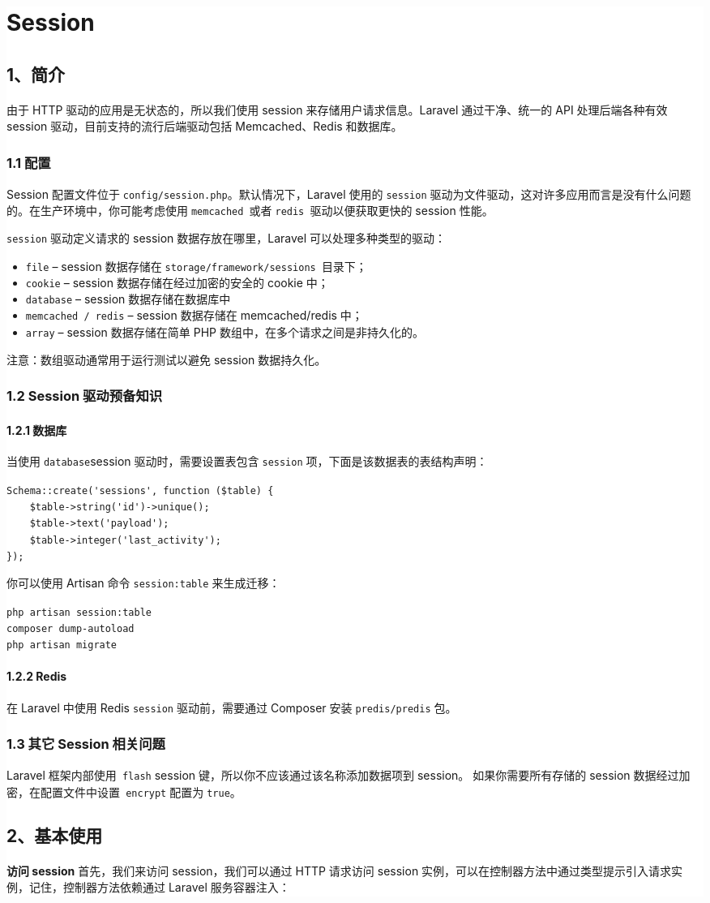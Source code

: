 # Session

## 1、简介
由于 HTTP 驱动的应用是无状态的，所以我们使用 session 来存储用户请求信息。Laravel 通过干净、统一的 API 处理后端各种有效 session 驱动，目前支持的流行后端驱动包括 Memcached、Redis 和数据库。

### 1.1 配置
Session 配置文件位于 `config/session.php`。默认情况下，Laravel 使用的 `session` 驱动为文件驱动，这对许多应用而言是没有什么问题的。在生产环境中，你可能考虑使用 `memcached `或者 `redis `驱动以便获取更快的 session 性能。

`session` 驱动定义请求的 session 数据存放在哪里，Laravel 可以处理多种类型的驱动：

- 	`file` – session 数据存储在 `storage/framework/sessions `目录下； 
- 	`cookie` – session 数据存储在经过加密的安全的 cookie 中； 
- 	`database` – session 数据存储在数据库中 
- 	`memcached / redis` – session 数据存储在 memcached/redis 中； 
- 	`array` – session 数据存储在简单 PHP 数组中，在多个请求之间是非持久化的。

注意：数组驱动通常用于运行测试以避免 session 数据持久化。

### 1.2 Session 驱动预备知识

#### 1.2.1 数据库
当使用 `database`session 驱动时，需要设置表包含 `session` 项，下面是该数据表的表结构声明：

```
Schema::create('sessions', function ($table) {
    $table->string('id')->unique();
    $table->text('payload');
    $table->integer('last_activity');
});
```

你可以使用 Artisan 命令 `session:table` 来生成迁移：

```
php artisan session:table
composer dump-autoload
php artisan migrate
```

#### 1.2.2 Redis
在 Laravel 中使用 Redis `session` 驱动前，需要通过 Composer 安装 `predis/predis` 包。

### 1.3 其它 Session 相关问题
Laravel 框架内部使用` flash` session 键，所以你不应该通过该名称添加数据项到 session。
如果你需要所有存储的 session 数据经过加密，在配置文件中设置` encrypt` 配置为 `true`。

## 2、基本使用
**访问 session**
首先，我们来访问 session，我们可以通过 HTTP 请求访问 session 实例，可以在控制器方法中通过类型提示引入请求实例，记住，控制器方法依赖通过 Laravel 服务容器注入：
